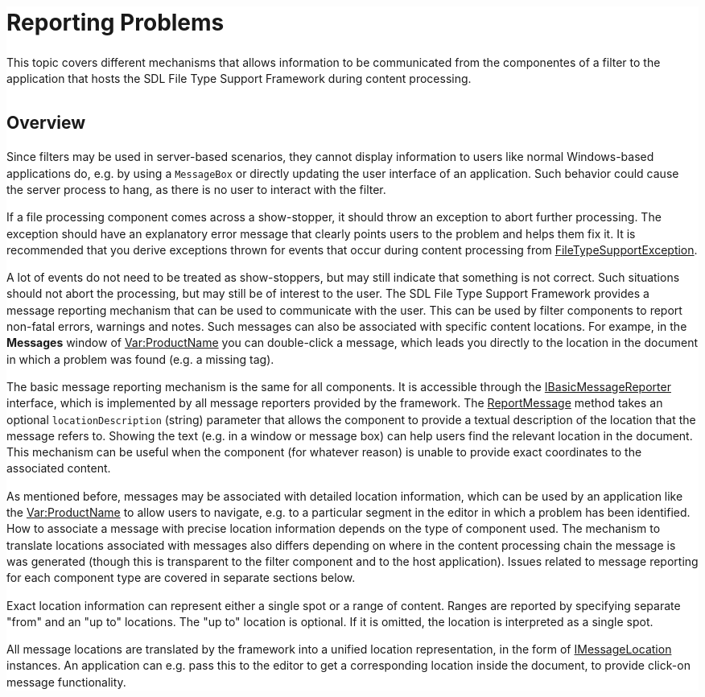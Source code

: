 Reporting Problems
==

This topic covers different mechanisms that allows information to be communicated from the componentes of a filter to the application that hosts the SDL File Type Support Framework during content processing.

Overview
---
Since filters may be used in server-based scenarios, they cannot display information to users like normal Windows-based applications do, e.g. by using a ```MessageBox``` or directly updating the user interface of an application. Such behavior could cause the server process to hang, as there is no user to interact with the filter.

If a file processing component comes across a show-stopper, it should throw an exception to abort further processing. The exception should have an explanatory error message that clearly points users to the problem and helps them fix it. It is recommended that you derive exceptions thrown for events that occur during content processing from [FileTypeSupportException](../../api/filetypesupport/Sdl.FileTypeSupport.Framework.FileTypeSupportException.yml).

A lot of events do not need to be treated as show-stoppers, but may still indicate that something is not correct. Such situations should not abort the processing, but may still be of interest to the user. The SDL File Type Support Framework provides a message reporting mechanism that can be used to communicate with the user. This can be used by filter components to report non-fatal errors, warnings and notes. Such messages can also be associated with specific content locations. For exampe, in the **Messages** window of <Var:ProductName> you can double-click a message, which leads you directly to the location in the document in which a problem was found (e.g. a missing tag).

The basic message reporting mechanism is the same for all components. It is accessible through the [IBasicMessageReporter](../../api/filetypesupport/Sdl.FileTypeSupport.Framework.NativeApi.IBasicMessageReporter.yml) interface, which is implemented by all message reporters provided by the framework. The [ReportMessage](../../api/filetypesupport/Sdl.FileTypeSupport.Framework.NativeApi.IBasicMessageReporter.yml#Sdl_FileTypeSupport_Framework_NativeApi_IBasicMessageReporter_ReportMessage_System_Object_System_String_Sdl_FileTypeSupport_Framework_NativeApi_ErrorLevel_System_String_System_String_) method takes an optional ```locationDescription``` (string) parameter that allows the component to provide a textual description of the location that the message refers to. Showing the text (e.g. in a window or message box) can help users find the relevant location in the document. This mechanism can be useful when the component (for whatever reason) is unable to provide exact coordinates to the associated content.

As mentioned before, messages may be associated with detailed location information, which can be used by an application like the <Var:ProductName> to allow users to navigate, e.g. to a particular segment in the editor in which a problem has been identified. How to associate a message with precise location information depends on the type of component used. The mechanism to translate locations associated with messages also differs depending on where in the content processing chain the message is was generated (though this is transparent to the filter component and to the host application). Issues related to message reporting for each component type are covered in separate sections below.

Exact location information can represent either a single spot or a range of content. Ranges are reported by specifying separate "from" and an "up to" locations. The "up to" location is optional. If it is omitted, the location is interpreted as a single spot.

All message locations are translated by the framework into a unified location representation, in the form of [IMessageLocation](../../api/filetypesupport/Sdl.FileTypeSupport.Framework.IntegrationApi.IMessageLocation.yml) instances. An application can e.g. pass this to the editor to get a corresponding location inside the document, to provide click-on message functionality.
